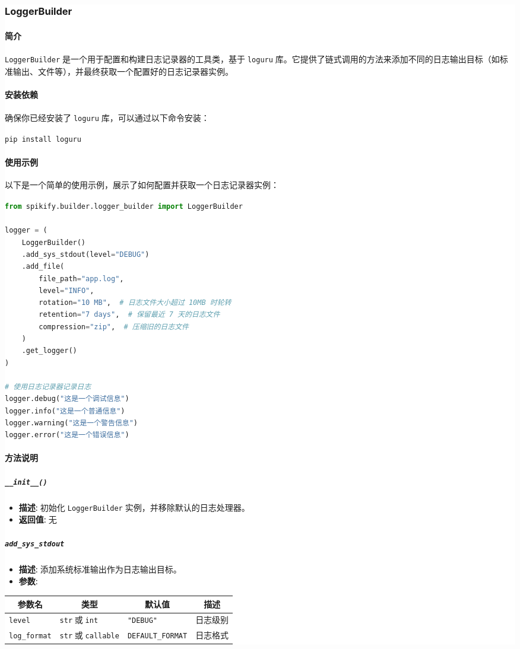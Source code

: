 ### LoggerBuilder

#### 简介

`LoggerBuilder` 是一个用于配置和构建日志记录器的工具类，基于 `loguru`
库。它提供了链式调用的方法来添加不同的日志输出目标（如标准输出、文件等），并最终获取一个配置好的日志记录器实例。

#### 安装依赖

确保你已经安装了 `loguru` 库，可以通过以下命令安装：

```bash
pip install loguru
```

#### 使用示例

以下是一个简单的使用示例，展示了如何配置并获取一个日志记录器实例：

```python
from spikify.builder.logger_builder import LoggerBuilder

logger = (
    LoggerBuilder()
    .add_sys_stdout(level="DEBUG")
    .add_file(
        file_path="app.log",
        level="INFO",
        rotation="10 MB",  # 日志文件大小超过 10MB 时轮转
        retention="7 days",  # 保留最近 7 天的日志文件
        compression="zip",  # 压缩旧的日志文件
    )
    .get_logger()
)

# 使用日志记录器记录日志
logger.debug("这是一个调试信息")
logger.info("这是一个普通信息")
logger.warning("这是一个警告信息")
logger.error("这是一个错误信息")
```

#### 方法说明

##### `__init__()`

- **描述**: 初始化 `LoggerBuilder` 实例，并移除默认的日志处理器。
- **返回值**: 无

##### `add_sys_stdout`

- **描述**: 添加系统标准输出作为日志输出目标。
- **参数**:

| 参数名          | 类型                 | 默认值              | 描述   |
|--------------|--------------------|------------------|------|
| `level`      | `str` 或 `int`      | `"DEBUG"`        | 日志级别 |
| `log_format` | `str` 或 `callable` | `DEFAULT_FORMAT` | 日志格式 |
